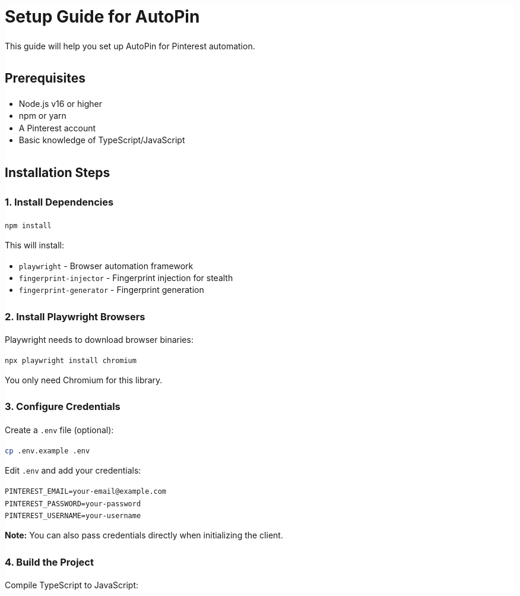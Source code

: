 # Setup Guide for AutoPin

This guide will help you set up AutoPin for Pinterest automation.

## Prerequisites

- Node.js v16 or higher
- npm or yarn
- A Pinterest account
- Basic knowledge of TypeScript/JavaScript

## Installation Steps

### 1. Install Dependencies

```bash
npm install
```

This will install:
- `playwright` - Browser automation framework
- `fingerprint-injector` - Fingerprint injection for stealth
- `fingerprint-generator` - Fingerprint generation

### 2. Install Playwright Browsers

Playwright needs to download browser binaries:

```bash
npx playwright install chromium
```

You only need Chromium for this library.

### 3. Configure Credentials

Create a `.env` file (optional):

```bash
cp .env.example .env
```

Edit `.env` and add your credentials:

```env
PINTEREST_EMAIL=your-email@example.com
PINTEREST_PASSWORD=your-password
PINTEREST_USERNAME=your-username
```

**Note:** You can also pass credentials directly when initializing the client.

### 4. Build the Project

Compile TypeScript to JavaScript:
